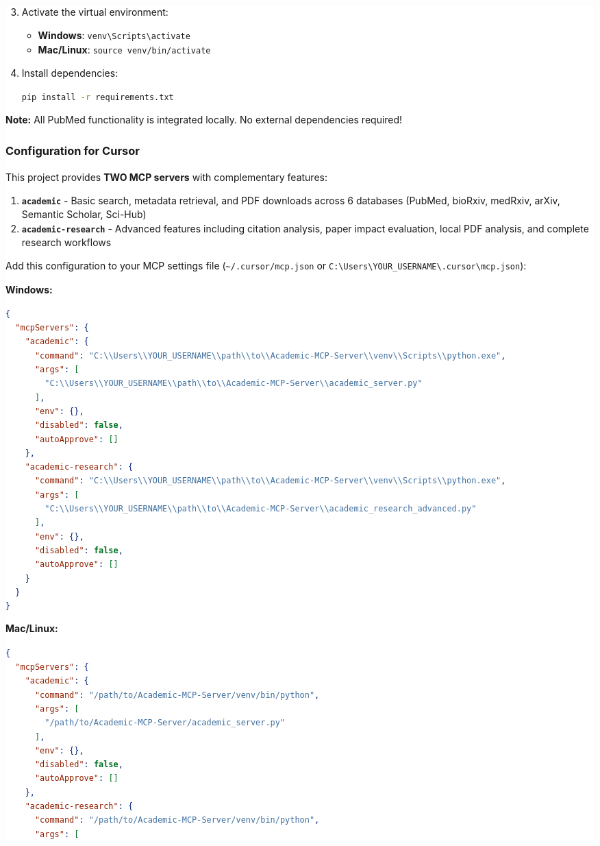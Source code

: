3. Activate the virtual environment:
   - **Windows**: `venv\Scripts\activate`
   - **Mac/Linux**: `source venv/bin/activate`

4. Install dependencies:
   ```bash
   pip install -r requirements.txt
   ```

**Note:** All PubMed functionality is integrated locally. No external dependencies required!

### Configuration for Cursor

This project provides **TWO MCP servers** with complementary features:

1. **`academic`** - Basic search, metadata retrieval, and PDF downloads across 6 databases (PubMed, bioRxiv, medRxiv, arXiv, Semantic Scholar, Sci-Hub)
2. **`academic-research`** - Advanced features including citation analysis, paper impact evaluation, local PDF analysis, and complete research workflows

Add this configuration to your MCP settings file (`~/.cursor/mcp.json` or `C:\Users\YOUR_USERNAME\.cursor\mcp.json`):

**Windows:**
```json
{
  "mcpServers": {
    "academic": {
      "command": "C:\\Users\\YOUR_USERNAME\\path\\to\\Academic-MCP-Server\\venv\\Scripts\\python.exe",
      "args": [
        "C:\\Users\\YOUR_USERNAME\\path\\to\\Academic-MCP-Server\\academic_server.py"
      ],
      "env": {},
      "disabled": false,
      "autoApprove": []
    },
    "academic-research": {
      "command": "C:\\Users\\YOUR_USERNAME\\path\\to\\Academic-MCP-Server\\venv\\Scripts\\python.exe",
      "args": [
        "C:\\Users\\YOUR_USERNAME\\path\\to\\Academic-MCP-Server\\academic_research_advanced.py"
      ],
      "env": {},
      "disabled": false,
      "autoApprove": []
    }
  }
}
```

**Mac/Linux:**
```json
{
  "mcpServers": {
    "academic": {
      "command": "/path/to/Academic-MCP-Server/venv/bin/python",
      "args": [
        "/path/to/Academic-MCP-Server/academic_server.py"
      ],
      "env": {},
      "disabled": false,
      "autoApprove": []
    },
    "academic-research": {
      "command": "/path/to/Academic-MCP-Server/venv/bin/python",
      "args": [
```